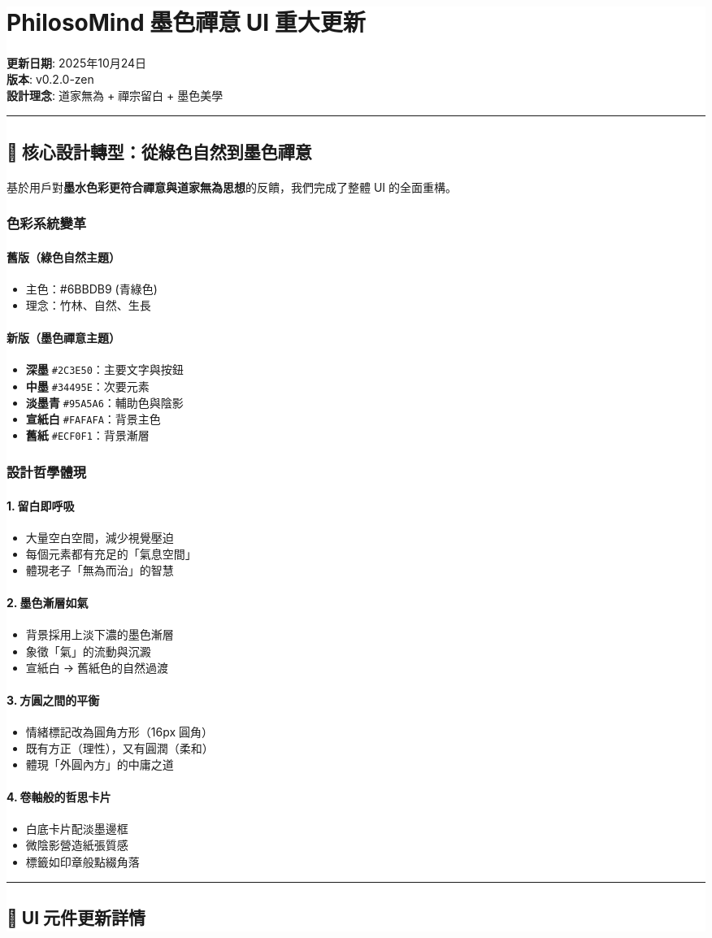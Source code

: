 # PhilosoMind 墨色禪意 UI 重大更新

**更新日期**: 2025年10月24日  
**版本**: v0.2.0-zen  
**設計理念**: 道家無為 + 禪宗留白 + 墨色美學

---

## 🎨 核心設計轉型：從綠色自然到墨色禪意

基於用戶對**墨水色彩更符合禪意與道家無為思想**的反饋，我們完成了整體 UI 的全面重構。

### 色彩系統變革

#### 舊版（綠色自然主題）
- 主色：#6BBDB9 (青綠色)
- 理念：竹林、自然、生長

#### 新版（墨色禪意主題）
- **深墨** `#2C3E50`：主要文字與按鈕
- **中墨** `#34495E`：次要元素
- **淡墨青** `#95A5A6`：輔助色與陰影
- **宣紙白** `#FAFAFA`：背景主色
- **舊紙** `#ECF0F1`：背景漸層

### 設計哲學體現

#### 1. **留白即呼吸**
- 大量空白空間，減少視覺壓迫
- 每個元素都有充足的「氣息空間」
- 體現老子「無為而治」的智慧

#### 2. **墨色漸層如氣**
- 背景採用上淡下濃的墨色漸層
- 象徵「氣」的流動與沉澱
- 宣紙白 → 舊紙色的自然過渡

#### 3. **方圓之間的平衡**
- 情緒標記改為圓角方形（16px 圓角）
- 既有方正（理性），又有圓潤（柔和）
- 體現「外圓內方」的中庸之道

#### 4. **卷軸般的哲思卡片**
- 白底卡片配淡墨邊框
- 微陰影營造紙張質感
- 標籤如印章般點綴角落

---

## 📱 UI 元件更新詳情
